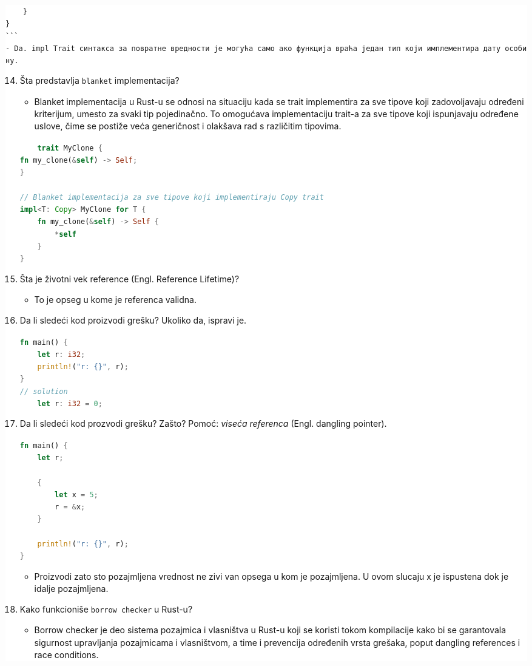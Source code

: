         }
    }
    ```
    - Da. impl Trait синтакса за повратне вредности је могућа само ако функција враћа један тип који имплементира дату особину.

14. Šta predstavlja `blanket` implementacija?
    - Blanket implementacija u Rust-u se odnosi na situaciju kada se trait implementira za sve tipove koji zadovoljavaju određeni kriterijum, umesto za svaki tip pojedinačno. To omogućava implementaciju trait-a za sve tipove koji ispunjavaju određene uslove, čime se postiže veća generičnost i olakšava rad s različitim tipovima.
    ```rust
        trait MyClone {
    fn my_clone(&self) -> Self;
    }

    // Blanket implementacija za sve tipove koji implementiraju Copy trait
    impl<T: Copy> MyClone for T {
        fn my_clone(&self) -> Self {
            *self
        }
    }
    ```
15. Šta je životni vek reference (Engl. Reference Lifetime)?
    - To je opseg u kome je referenca validna.
16. Da li sledeći kod proizvodi grešku? Ukoliko da, ispravi je.

    ```rust
    fn main() {
        let r: i32;
        println!("r: {}", r);
    }
    // solution
        let r: i32 = 0;
    ```

17. Da li sledeći kod prozvodi grešku? Zašto? Pomoć: *viseća referenca* (Engl. dangling pointer).

    ```rust
    fn main() {
        let r;

        {
            let x = 5;
            r = &x;
        }

        println!("r: {}", r);
    }
    
    ```
    - Proizvodi zato sto pozajmljena vrednost ne zivi van opsega u kom je pozajmljena. U ovom slucaju x je ispustena dok je idalje pozajmljena.

18. Kako funkcioniše `borrow checker` u Rust-u?
    - Borrow checker je deo sistema pozajmica i vlasništva u Rust-u koji se koristi tokom kompilacije kako bi se garantovala sigurnost upravljanja pozajmicama i vlasništvom, a time i prevencija određenih vrsta grešaka, poput dangling references i race conditions.
